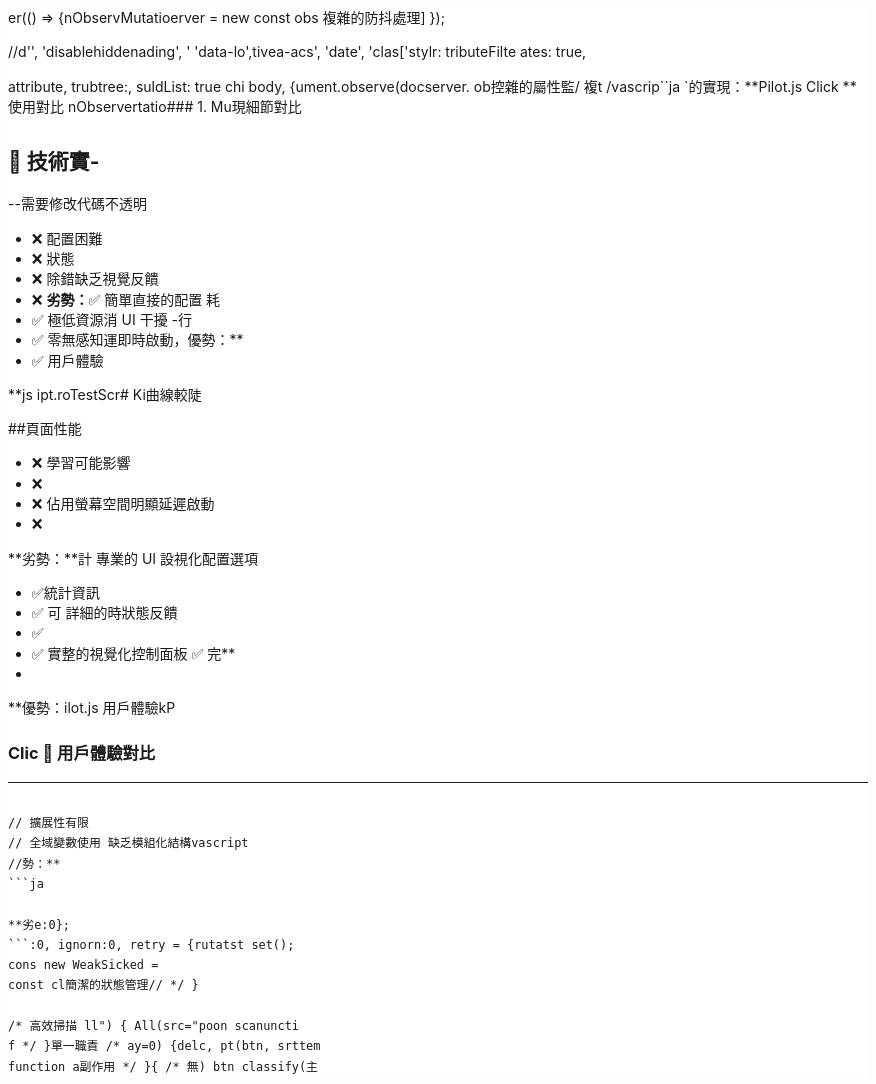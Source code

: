 er(() => {nObservMutatioerver = new 
const obs 複雜的防抖處理]
});

//d'', 'disablehiddenading', ' 'data-lo',tivea-acs', 'date', 'clas['stylr: tributeFilte  ates: true,

  attribute, trubtree:,
  suldList: true chi
 body, {ument.observe(docserver.
ob控雜的屬性監/ 複t
/vascrip``ja
`的實現：**Pilot.js Click
** 使用對比
nObservertatio### 1. Mu現細節對比

## 🔬 技術實-



--需要修改代碼不透明
- ❌ 配置困難
- ❌ 狀態
- ❌ 除錯缺乏視覺反饋
- ❌ 
**劣勢：**✅ 簡單直接的配置
耗
-  ✅ 極低資源消 UI 干擾
-行
- ✅ 零無感知運即時啟動，優勢：**
- ✅ 用戶體驗

**js ipt.roTestScr# Ki曲線較陡

##頁面性能
- ❌ 學習可能影響
- ❌ 
- ❌ 佔用螢幕空間明顯延遲啟動
- ❌ 

**劣勢：**計 專業的 UI 設視化配置選項
- ✅統計資訊
- ✅ 可 詳細的時狀態反饋
- ✅
- ✅ 實整的視覺化控制面板 ✅ 完**
-

**優勢：ilot.js 用戶體驗kP
### Clic 🎨 用戶體驗對比


---

##
```
// 擴展性有限
// 全域變數使用 缺乏模組化結構vascript
//勢：**
```ja

**劣e:0};
```:0, ignorn:0, retry = {rutatst set();
cons new WeakSicked =
const cl簡潔的狀態管理// */ }

/* 高效掃描 ll") { All(src="poon scanuncti
f */ }單一職責 /* ay=0) {delc, pt(btn, srttem
function a副作用 */ }{ /* 無) btn classify(主
```